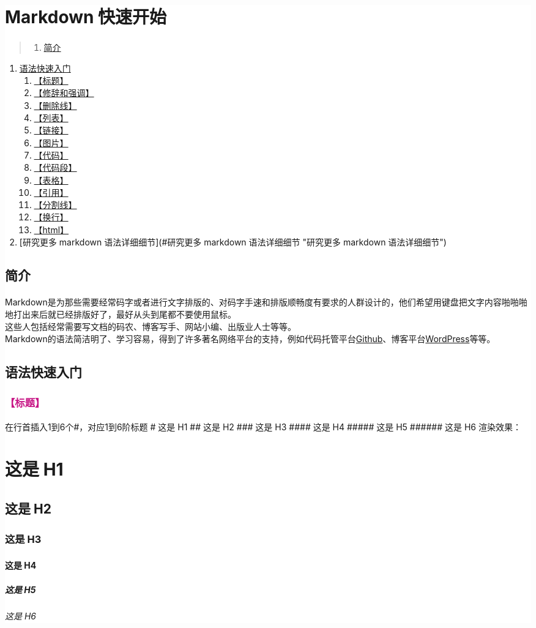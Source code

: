 # Markdown 快速开始

>1. [简介](#简介 "简介")
1. [语法快速入门](#语法快速入门 "语法快速入门")
	1. [【标题】](#【标题】 "【标题】")
	1. [【修辞和强调】](#【修辞和强调】 "【修辞和强调】")
	1. [【删除线】](#【删除线】 "【删除线】")
	1. [【列表】](#【列表】 "【列表】")
	1. [【链接】](#【链接】 "【链接】")
	1. [【图片】](#【图片】 "【图片】")
	1. [【代码】](#【代码】 "【代码】")
	1. [【代码段】](#【代码段】 "【代码段】")
	1. [【表格】](#【表格】 "【表格】")
	1. [【引用】](#【引用】 "【引用】")
	1. [【分割线】](#【分割线】 "【分割线】")
	1. [【换行】](#【换行】 "【换行】")
	1. [【html】](#【html】 "【html】")
1. [研究更多 markdown 语法详细细节](#研究更多 markdown 语法详细细节 "研究更多 markdown 语法详细细节")




## 简介
Markdown是为那些需要经常码字或者进行文字排版的、对码字手速和排版顺畅度有要求的人群设计的，他们希望用键盘把文字内容啪啪啪地打出来后就已经排版好了，最好从头到尾都不要使用鼠标。  
这些人包括经常需要写文档的码农、博客写手、网站小编、出版业人士等等。  
Markdown的语法简洁明了、学习容易，得到了许多著名网络平台的支持，例如代码托管平台[Github](https://github.com/)、博客平台[WordPress](https://cn.wordpress.org/)等等。  

## 语法快速入门

### <font color=#C71585>【标题】</font>
在行首插入1到6个#，对应1到6阶标题
    # 这是 H1
    ## 这是 H2
    ### 这是 H3
    #### 这是 H4
    ##### 这是 H5
    ###### 这是 H6
渲染效果：  
# 这是 H1
## 这是 H2
### 这是 H3
#### 这是 H4
##### 这是 H5
###### 这是 H6
